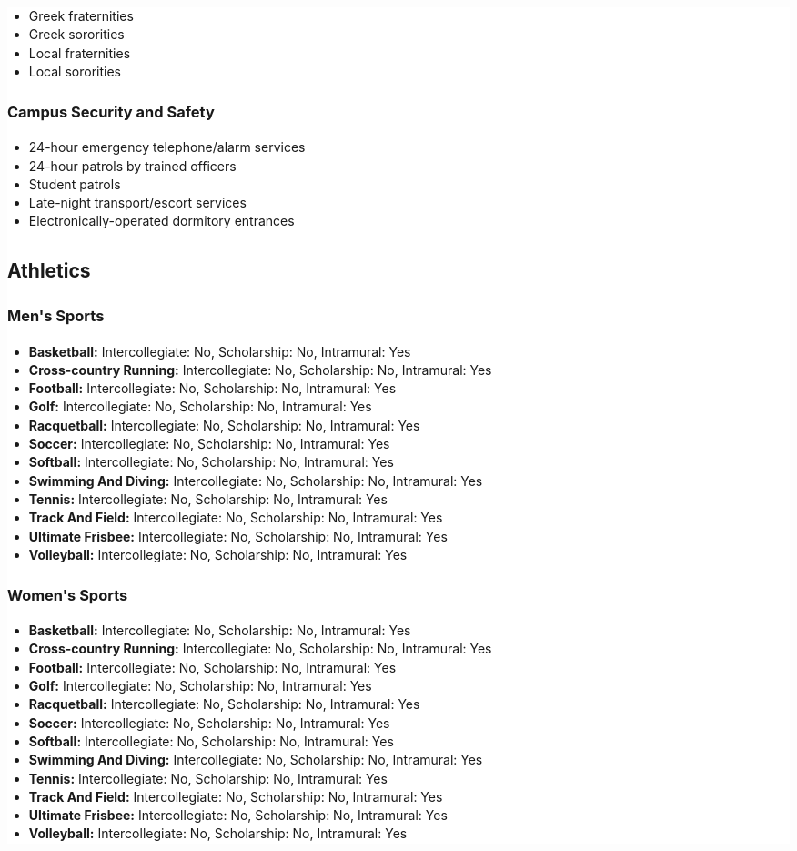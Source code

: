 - Greek fraternities
- Greek sororities
- Local fraternities
- Local sororities

### Campus Security and Safety

- 24-hour emergency telephone/alarm services
- 24-hour patrols by trained officers
- Student patrols
- Late-night transport/escort services
- Electronically-operated dormitory entrances

## Athletics

### Men's Sports

- **Basketball:** Intercollegiate: No, Scholarship: No, Intramural: Yes
- **Cross-country Running:** Intercollegiate: No, Scholarship: No, Intramural: Yes
- **Football:** Intercollegiate: No, Scholarship: No, Intramural: Yes
- **Golf:** Intercollegiate: No, Scholarship: No, Intramural: Yes
- **Racquetball:** Intercollegiate: No, Scholarship: No, Intramural: Yes
- **Soccer:** Intercollegiate: No, Scholarship: No, Intramural: Yes
- **Softball:** Intercollegiate: No, Scholarship: No, Intramural: Yes
- **Swimming And Diving:** Intercollegiate: No, Scholarship: No, Intramural: Yes
- **Tennis:** Intercollegiate: No, Scholarship: No, Intramural: Yes
- **Track And Field:** Intercollegiate: No, Scholarship: No, Intramural: Yes
- **Ultimate Frisbee:** Intercollegiate: No, Scholarship: No, Intramural: Yes
- **Volleyball:** Intercollegiate: No, Scholarship: No, Intramural: Yes

### Women's Sports

- **Basketball:** Intercollegiate: No, Scholarship: No, Intramural: Yes
- **Cross-country Running:** Intercollegiate: No, Scholarship: No, Intramural: Yes
- **Football:** Intercollegiate: No, Scholarship: No, Intramural: Yes
- **Golf:** Intercollegiate: No, Scholarship: No, Intramural: Yes
- **Racquetball:** Intercollegiate: No, Scholarship: No, Intramural: Yes
- **Soccer:** Intercollegiate: No, Scholarship: No, Intramural: Yes
- **Softball:** Intercollegiate: No, Scholarship: No, Intramural: Yes
- **Swimming And Diving:** Intercollegiate: No, Scholarship: No, Intramural: Yes
- **Tennis:** Intercollegiate: No, Scholarship: No, Intramural: Yes
- **Track And Field:** Intercollegiate: No, Scholarship: No, Intramural: Yes
- **Ultimate Frisbee:** Intercollegiate: No, Scholarship: No, Intramural: Yes
- **Volleyball:** Intercollegiate: No, Scholarship: No, Intramural: Yes
